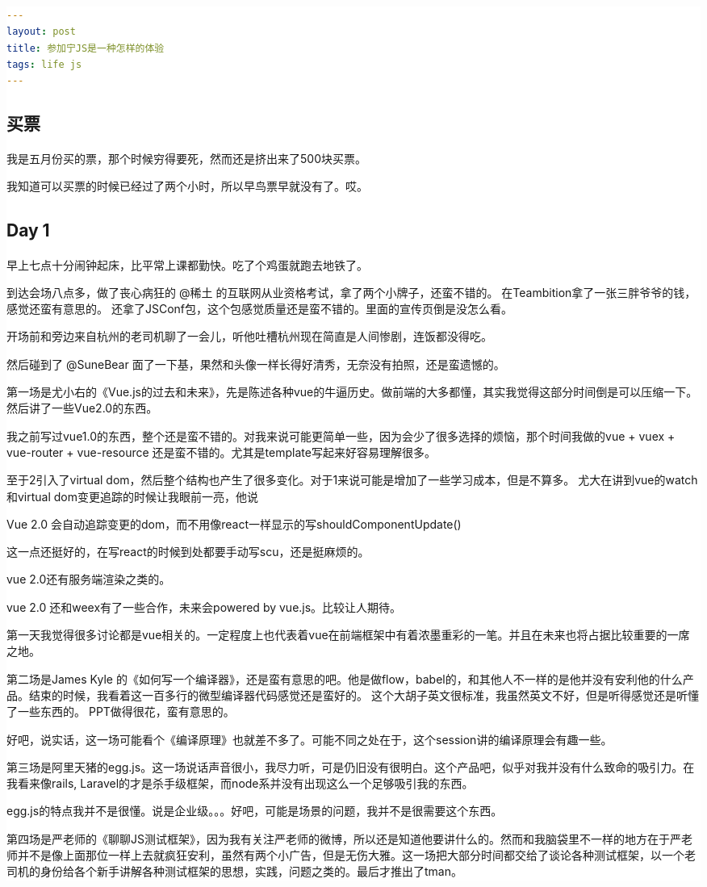 ```yaml
---
layout: post
title: 参加宁JS是一种怎样的体验
tags: life js
---
```


## 买票

我是五月份买的票，那个时候穷得要死，然而还是挤出来了500块买票。

我知道可以买票的时候已经过了两个小时，所以早鸟票早就没有了。哎。

## Day 1

早上七点十分闹钟起床，比平常上课都勤快。吃了个鸡蛋就跑去地铁了。

到达会场八点多，做了丧心病狂的 @稀土 的互联网从业资格考试，拿了两个小牌子，还蛮不错的。
在Teambition拿了一张三胖爷爷的钱，感觉还蛮有意思的。
还拿了JSConf包，这个包感觉质量还是蛮不错的。里面的宣传页倒是没怎么看。

开场前和旁边来自杭州的老司机聊了一会儿，听他吐槽杭州现在简直是人间惨剧，连饭都没得吃。

然后碰到了 @SuneBear 面了一下基，果然和头像一样长得好清秀，无奈没有拍照，还是蛮遗憾的。

第一场是尤小右的《Vue.js的过去和未来》，先是陈述各种vue的牛逼历史。做前端的大多都懂，其实我觉得这部分时间倒是可以压缩一下。然后讲了一些Vue2.0的东西。

我之前写过vue1.0的东西，整个还是蛮不错的。对我来说可能更简单一些，因为会少了很多选择的烦恼，那个时间我做的vue + vuex + vue-router + vue-resource 还是蛮不错的。尤其是template写起来好容易理解很多。

至于2引入了virtual dom，然后整个结构也产生了很多变化。对于1来说可能是增加了一些学习成本，但是不算多。
尤大在讲到vue的watch和virtual dom变更追踪的时候让我眼前一亮，他说

Vue 2.0 会自动追踪变更的dom，而不用像react一样显示的写shouldComponentUpdate()

这一点还挺好的，在写react的时候到处都要手动写scu，还是挺麻烦的。

vue 2.0还有服务端渲染之类的。

vue 2.0 还和weex有了一些合作，未来会powered by vue.js。比较让人期待。

第一天我觉得很多讨论都是vue相关的。一定程度上也代表着vue在前端框架中有着浓墨重彩的一笔。并且在未来也将占据比较重要的一席之地。

第二场是James Kyle 的《如何写一个编译器》，还是蛮有意思的吧。他是做flow，babel的，和其他人不一样的是他并没有安利他的什么产品。结束的时候，我看着这一百多行的微型编译器代码感觉还是蛮好的。
这个大胡子英文很标准，我虽然英文不好，但是听得感觉还是听懂了一些东西的。
PPT做得很花，蛮有意思的。

好吧，说实话，这一场可能看个《编译原理》也就差不多了。可能不同之处在于，这个session讲的编译原理会有趣一些。

第三场是阿里天猪的egg.js。这一场说话声音很小，我尽力听，可是仍旧没有很明白。这个产品吧，似乎对我并没有什么致命的吸引力。在我看来像rails, Laravel的才是杀手级框架，而node系并没有出现这么一个足够吸引我的东西。

egg.js的特点我并不是很懂。说是企业级。。。好吧，可能是场景的问题，我并不是很需要这个东西。

第四场是严老师的《聊聊JS测试框架》，因为我有关注严老师的微博，所以还是知道他要讲什么的。然而和我脑袋里不一样的地方在于严老师并不是像上面那位一样上去就疯狂安利，虽然有两个小广告，但是无伤大雅。这一场把大部分时间都交给了谈论各种测试框架，以一个老司机的身份给各个新手讲解各种测试框架的思想，实践，问题之类的。最后才推出了tman。
